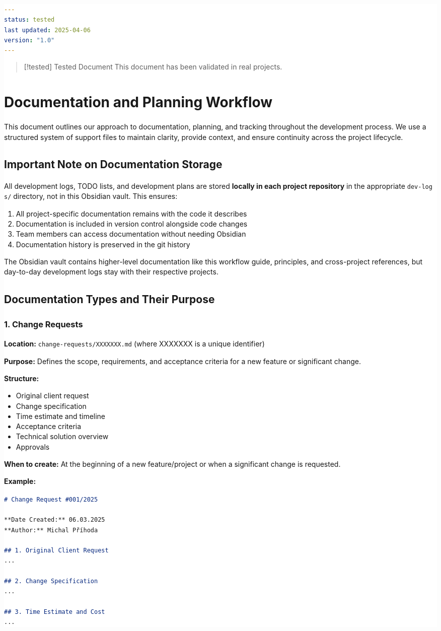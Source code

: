 ```yaml
---
status: tested
last updated: 2025-04-06
version: "1.0"
---
```

> [!tested] Tested Document
> This document has been validated in real projects.
# Documentation and Planning Workflow

This document outlines our approach to documentation, planning, and tracking throughout the development process. We use a structured system of support files to maintain clarity, provide context, and ensure continuity across the project lifecycle.

## Important Note on Documentation Storage

All development logs, TODO lists, and development plans are stored **locally in each project repository** in the appropriate `dev-logs/` directory, not in this Obsidian vault. This ensures:

1. All project-specific documentation remains with the code it describes
2. Documentation is included in version control alongside code changes
3. Team members can access documentation without needing Obsidian
4. Documentation history is preserved in the git history

The Obsidian vault contains higher-level documentation like this workflow guide, principles, and cross-project references, but day-to-day development logs stay with their respective projects.

## Documentation Types and Their Purpose

### 1. Change Requests

**Location:** `change-requests/XXXXXXX.md` (where XXXXXXX is a unique identifier)

**Purpose:** Defines the scope, requirements, and acceptance criteria for a new feature or significant change.

**Structure:**
- Original client request
- Change specification
- Time estimate and timeline
- Acceptance criteria
- Technical solution overview
- Approvals

**When to create:** At the beginning of a new feature/project or when a significant change is requested.

**Example:**
```markdown
# Change Request #001/2025

**Date Created:** 06.03.2025
**Author:** Michal Příhoda

## 1. Original Client Request
...

## 2. Change Specification
...

## 3. Time Estimate and Cost
...
```
